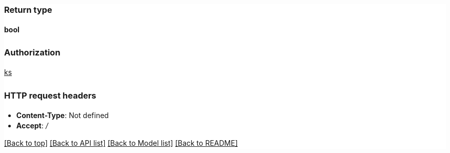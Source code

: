 ### Return type

**bool**

### Authorization

[ks](../README.md#ks)

### HTTP request headers

- **Content-Type**: Not defined
- **Accept**: */*

[[Back to top]](#) [[Back to API list]](../README.md#documentation-for-api-endpoints)
[[Back to Model list]](../README.md#documentation-for-models)
[[Back to README]](../README.md)


